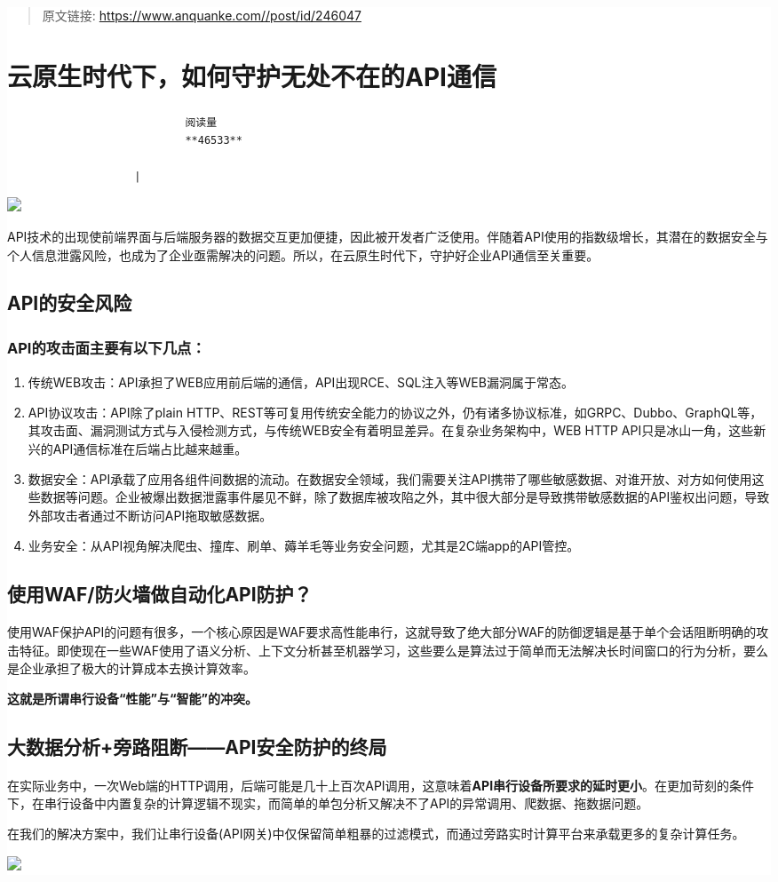 > 原文链接: https://www.anquanke.com//post/id/246047 


# 云原生时代下，如何守护无处不在的API通信


                                阅读量   
                                **46533**
                            
                        |
                        
                                                                                    



[![](https://p1.ssl.qhimg.com/t01fb60090c32957bd1.jpg)](https://p1.ssl.qhimg.com/t01fb60090c32957bd1.jpg)



API技术的出现使前端界面与后端服务器的数据交互更加便捷，因此被开发者广泛使用。伴随着API使用的指数级增长，其潜在的数据安全与个人信息泄露风险，也成为了企业亟需解决的问题。所以，在云原生时代下，守护好企业API通信至关重要。



## API的安全风险

### API的攻击面主要有以下几点：

1. 传统WEB攻击：API承担了WEB应用前后端的通信，API出现RCE、SQL注入等WEB漏洞属于常态。

2. API协议攻击：API除了plain HTTP、REST等可复用传统安全能力的协议之外，仍有诸多协议标准，如GRPC、Dubbo、GraphQL等，其攻击面、漏洞测试方式与入侵检测方式，与传统WEB安全有着明显差异。在复杂业务架构中，WEB HTTP API只是冰山一角，这些新兴的API通信标准在后端占比越来越重。

3. 数据安全：API承载了应用各组件间数据的流动。在数据安全领域，我们需要关注API携带了哪些敏感数据、对谁开放、对方如何使用这些数据等问题。企业被爆出数据泄露事件屡见不鲜，除了数据库被攻陷之外，其中很大部分是导致携带敏感数据的API鉴权出问题，导致外部攻击者通过不断访问API拖取敏感数据。

4. 业务安全：从API视角解决爬虫、撞库、刷单、薅羊毛等业务安全问题，尤其是2C端app的API管控。



## 使用WAF/防火墙做自动化API防护？

使用WAF保护API的问题有很多，一个核心原因是WAF要求高性能串行，这就导致了绝大部分WAF的防御逻辑是基于单个会话阻断明确的攻击特征。即使现在一些WAF使用了语义分析、上下文分析甚至机器学习，这些要么是算法过于简单而无法解决长时间窗口的行为分析，要么是企业承担了极大的计算成本去换计算效率。

**这就是所谓串行设备“性能”与“智能”的冲突。**



## 大数据分析+旁路阻断——API安全防护的终局

在实际业务中，一次Web端的HTTP调用，后端可能是几十上百次API调用，这意味着**API串行设备所要求的延时更小**。在更加苛刻的条件下，在串行设备中内置复杂的计算逻辑不现实，而简单的单包分析又解决不了API的异常调用、爬数据、拖数据问题。

在我们的解决方案中，我们让串行设备(API网关)中仅保留简单粗暴的过滤模式，而通过旁路实时计算平台来承载更多的复杂计算任务。

[![](https://p5.ssl.qhimg.com/t011b29c6e2bdbae7ea.png)](https://p5.ssl.qhimg.com/t011b29c6e2bdbae7ea.png)
